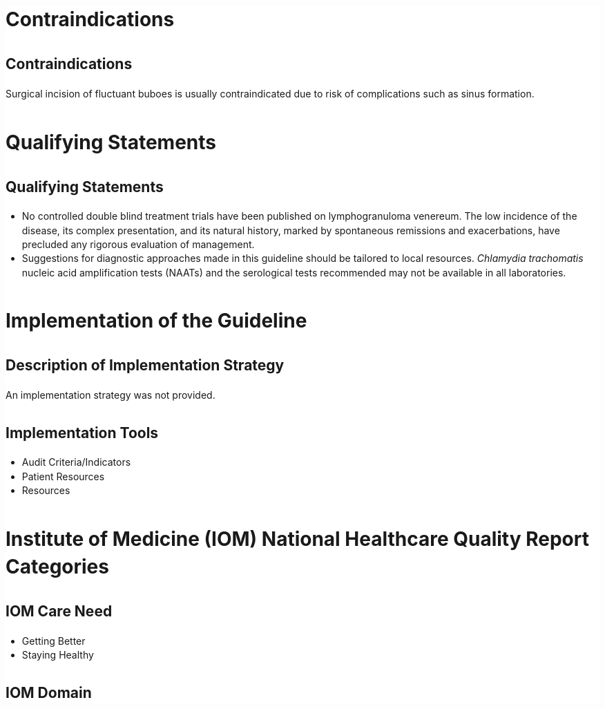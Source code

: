 

# Contraindications

## Contraindications



Surgical incision of fluctuant buboes is usually contraindicated due to risk of complications such as sinus formation.

# Qualifying Statements

## Qualifying Statements



  * No controlled double blind treatment trials have been published on lymphogranuloma venereum. The low incidence of the disease, its complex presentation, and its natural history, marked by spontaneous remissions and exacerbations, have precluded any rigorous evaluation of management. 
  * Suggestions for diagnostic approaches made in this guideline should be tailored to local resources. _Chlamydia trachomatis_ nucleic acid amplification tests (NAATs) and the serological tests recommended may not be available in all laboratories.



# Implementation of the Guideline

## Description of Implementation Strategy



An implementation strategy was not provided.

## Implementation Tools

- Audit Criteria/Indicators
- Patient Resources
- Resources

# Institute of Medicine (IOM) National Healthcare Quality Report Categories

## IOM Care Need

- Getting Better
- Staying Healthy

## IOM Domain

